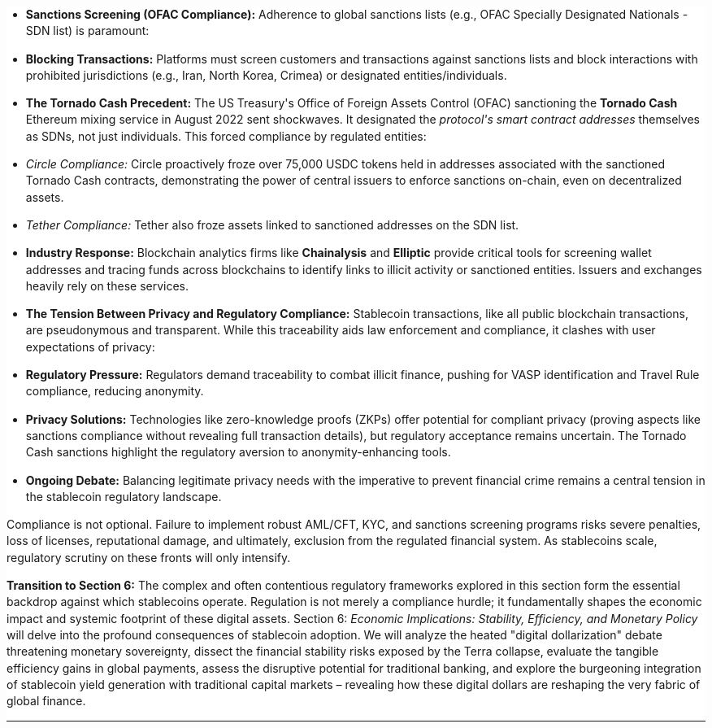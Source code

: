 *   **Sanctions Screening (OFAC Compliance):** Adherence to global sanctions lists (e.g., OFAC Specially Designated Nationals - SDN list) is paramount:

*   **Blocking Transactions:** Platforms must screen customers and transactions against sanctions lists and block interactions with prohibited jurisdictions (e.g., Iran, North Korea, Crimea) or designated entities/individuals.

*   **The Tornado Cash Precedent:** The US Treasury's Office of Foreign Assets Control (OFAC) sanctioning the **Tornado Cash** Ethereum mixing service in August 2022 sent shockwaves. It designated the *protocol's smart contract addresses* themselves as SDNs, not just individuals. This forced compliance by regulated entities:

*   *Circle Compliance:* Circle proactively froze over 75,000 USDC tokens held in addresses associated with the sanctioned Tornado Cash contracts, demonstrating the power of central issuers to enforce sanctions on-chain, even on decentralized assets.

*   *Tether Compliance:* Tether also froze assets linked to sanctioned addresses on the SDN list.

*   **Industry Response:** Blockchain analytics firms like **Chainalysis** and **Elliptic** provide critical tools for screening wallet addresses and tracing funds across blockchains to identify links to illicit activity or sanctioned entities. Issuers and exchanges heavily rely on these services.

*   **The Tension Between Privacy and Regulatory Compliance:** Stablecoin transactions, like all public blockchain transactions, are pseudonymous and transparent. While this traceability aids law enforcement and compliance, it clashes with user expectations of privacy:

*   **Regulatory Pressure:** Regulators demand traceability to combat illicit finance, pushing for VASP identification and Travel Rule compliance, reducing anonymity.

*   **Privacy Solutions:** Technologies like zero-knowledge proofs (ZKPs) offer potential for compliant privacy (proving aspects like sanctions compliance without revealing full transaction details), but regulatory acceptance remains uncertain. The Tornado Cash sanctions highlight the regulatory aversion to anonymity-enhancing tools.

*   **Ongoing Debate:** Balancing legitimate privacy needs with the imperative to prevent financial crime remains a central tension in the stablecoin regulatory landscape.

Compliance is not optional. Failure to implement robust AML/CFT, KYC, and sanctions screening programs risks severe penalties, loss of licenses, reputational damage, and ultimately, exclusion from the regulated financial system. As stablecoins scale, regulatory scrutiny on these fronts will only intensify.

**Transition to Section 6:** The complex and often contentious regulatory frameworks explored in this section form the essential backdrop against which stablecoins operate. Regulation is not merely a compliance hurdle; it fundamentally shapes the economic impact and systemic footprint of these digital assets. Section 6: *Economic Implications: Stability, Efficiency, and Monetary Policy* will delve into the profound consequences of stablecoin adoption. We will analyze the heated "digital dollarization" debate threatening monetary sovereignty, dissect the financial stability risks exposed by the Terra collapse, evaluate the tangible efficiency gains in global payments, assess the disruptive potential for traditional banking, and explore the burgeoning integration of stablecoin yield generation with traditional capital markets – revealing how these digital dollars are reshaping the very fabric of global finance.



---

